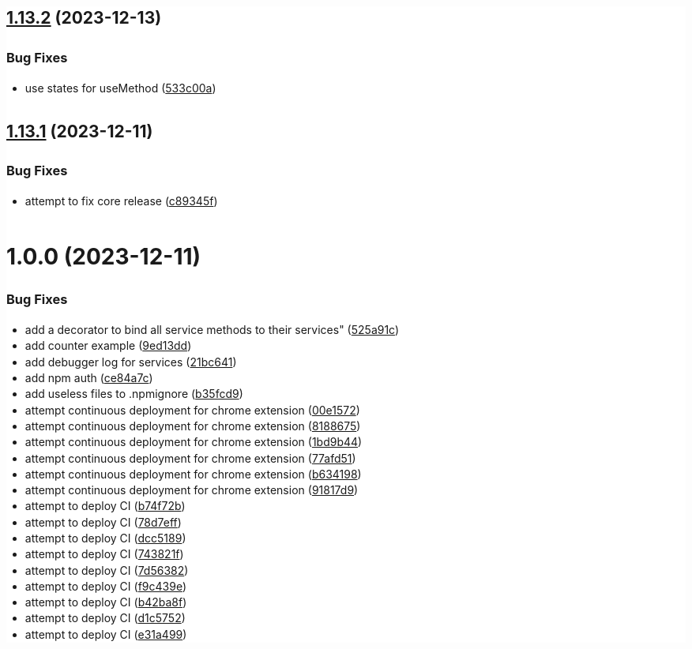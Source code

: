 ## [1.13.2](https://github.com/azot-dev/cortex/compare/v1.13.1...v1.13.2) (2023-12-13)


### Bug Fixes

* use states for useMethod ([533c00a](https://github.com/azot-dev/cortex/commit/533c00aca2a40a590f706cd761da951d2325c073))

## [1.13.1](https://github.com/azot-dev/cortex/compare/v1.13.0...v1.13.1) (2023-12-11)


### Bug Fixes

* attempt to fix core release ([c89345f](https://github.com/azot-dev/cortex/commit/c89345f67cf98ac5b580863f6318b227c17876d1))

# 1.0.0 (2023-12-11)


### Bug Fixes

* add a decorator to bind all service methods to their services" ([525a91c](https://github.com/azot-dev/cortex/commit/525a91c842125a19e6ab34d558ab6982f8e42e33))
* add counter example ([9ed13dd](https://github.com/azot-dev/cortex/commit/9ed13dd208fd75b6417892b81fa85f86d86d09c6))
* add debugger log for services ([21bc641](https://github.com/azot-dev/cortex/commit/21bc641c55a64bed291f3c031abf59a088689487))
* add npm auth ([ce84a7c](https://github.com/azot-dev/cortex/commit/ce84a7cde3ee1166ff3b737eba9a87280ddd5f31))
* add useless files to .npmignore ([b35fcd9](https://github.com/azot-dev/cortex/commit/b35fcd9f79bb7d239e7a02db9d89ca20a6184919))
* attempt continuous deployment for chrome extension ([00e1572](https://github.com/azot-dev/cortex/commit/00e1572a0b68b07300e3a5330bf733be679635a2))
* attempt continuous deployment for chrome extension ([8188675](https://github.com/azot-dev/cortex/commit/81886750e75924356e5e357a9a74f6be9d148e87))
* attempt continuous deployment for chrome extension ([1bd9b44](https://github.com/azot-dev/cortex/commit/1bd9b4451f1d0b239e6106f3196c5bffc102002e))
* attempt continuous deployment for chrome extension ([77afd51](https://github.com/azot-dev/cortex/commit/77afd51650898bb946b8252c04f456ba0789f4d1))
* attempt continuous deployment for chrome extension ([b634198](https://github.com/azot-dev/cortex/commit/b6341986c03b6f28e1c1e69f337f31384fd41ed8))
* attempt continuous deployment for chrome extension ([91817d9](https://github.com/azot-dev/cortex/commit/91817d94921ebab7acf7ab72a0d24f751ae99980))
* attempt to deploy CI ([b74f72b](https://github.com/azot-dev/cortex/commit/b74f72b97f697aec0d1f59cd0d3470803647368f))
* attempt to deploy CI ([78d7eff](https://github.com/azot-dev/cortex/commit/78d7effcf5e3db514e198aed542f0d86b2b24ef0))
* attempt to deploy CI ([dcc5189](https://github.com/azot-dev/cortex/commit/dcc518943cb9e2b375f98f0e0473b1dd1621b70e))
* attempt to deploy CI ([743821f](https://github.com/azot-dev/cortex/commit/743821f0e8e30f80d8be9ea24db29d89de1f3001))
* attempt to deploy CI ([7d56382](https://github.com/azot-dev/cortex/commit/7d56382c861ced8a1a012cb2b4af67f624c47b53))
* attempt to deploy CI ([f9c439e](https://github.com/azot-dev/cortex/commit/f9c439e8088e698a2bfb339fc3f40617b96506e1))
* attempt to deploy CI ([b42ba8f](https://github.com/azot-dev/cortex/commit/b42ba8fc1bab18ebfbc63b8cb211cf41e86be2e4))
* attempt to deploy CI ([d1c5752](https://github.com/azot-dev/cortex/commit/d1c57529e95b2cc8c65e6fe846849b43b38d6d0d))
* attempt to deploy CI ([e31a499](https://github.com/azot-dev/cortex/commit/e31a4994803be16665c9899ae46658284c990ec1))